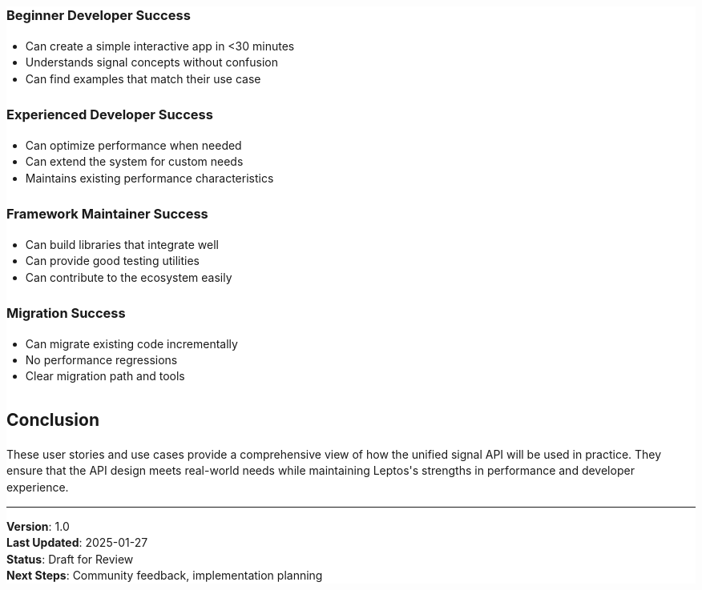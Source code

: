 ### Beginner Developer Success
- Can create a simple interactive app in <30 minutes
- Understands signal concepts without confusion
- Can find examples that match their use case

### Experienced Developer Success
- Can optimize performance when needed
- Can extend the system for custom needs
- Maintains existing performance characteristics

### Framework Maintainer Success
- Can build libraries that integrate well
- Can provide good testing utilities
- Can contribute to the ecosystem easily

### Migration Success
- Can migrate existing code incrementally
- No performance regressions
- Clear migration path and tools

## Conclusion

These user stories and use cases provide a comprehensive view of how the unified signal API will be used in practice. They ensure that the API design meets real-world needs while maintaining Leptos's strengths in performance and developer experience.

---

**Version**: 1.0  
**Last Updated**: 2025-01-27  
**Status**: Draft for Review  
**Next Steps**: Community feedback, implementation planning

